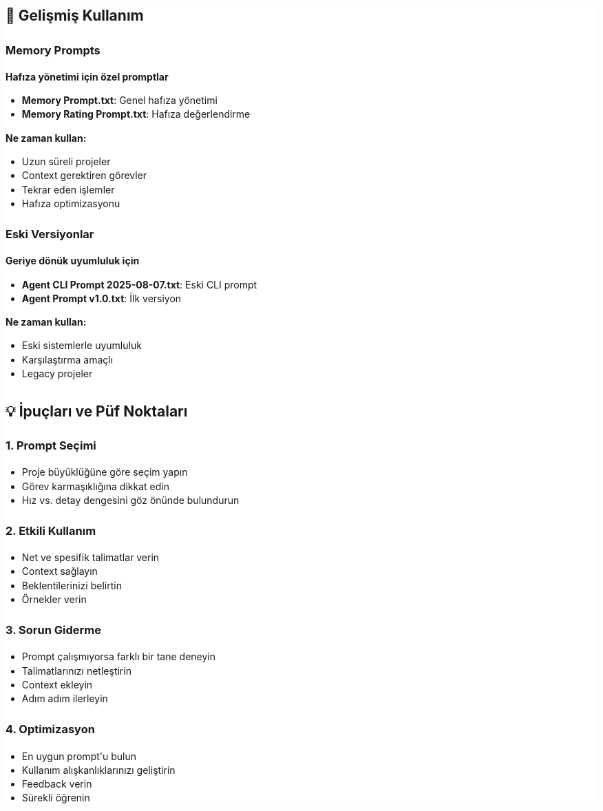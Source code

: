 ## 🔧 Gelişmiş Kullanım

### Memory Prompts
**Hafıza yönetimi için özel promptlar**

- **Memory Prompt.txt**: Genel hafıza yönetimi
- **Memory Rating Prompt.txt**: Hafıza değerlendirme

**Ne zaman kullan:**
- Uzun süreli projeler
- Context gerektiren görevler
- Tekrar eden işlemler
- Hafıza optimizasyonu

### Eski Versiyonlar
**Geriye dönük uyumluluk için**

- **Agent CLI Prompt 2025-08-07.txt**: Eski CLI prompt
- **Agent Prompt v1.0.txt**: İlk versiyon

**Ne zaman kullan:**
- Eski sistemlerle uyumluluk
- Karşılaştırma amaçlı
- Legacy projeler

## 💡 İpuçları ve Püf Noktaları

### 1. Prompt Seçimi
- Proje büyüklüğüne göre seçim yapın
- Görev karmaşıklığına dikkat edin
- Hız vs. detay dengesini göz önünde bulundurun

### 2. Etkili Kullanım
- Net ve spesifik talimatlar verin
- Context sağlayın
- Beklentilerinizi belirtin
- Örnekler verin

### 3. Sorun Giderme
- Prompt çalışmıyorsa farklı bir tane deneyin
- Talimatlarınızı netleştirin
- Context ekleyin
- Adım adım ilerleyin

### 4. Optimizasyon
- En uygun prompt'u bulun
- Kullanım alışkanlıklarınızı geliştirin
- Feedback verin
- Sürekli öğrenin
